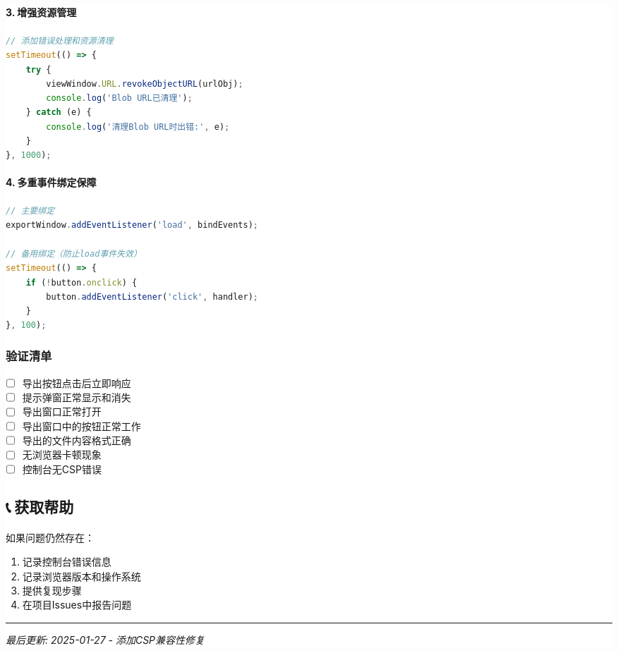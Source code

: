#### 3. 增强资源管理
```javascript
// 添加错误处理和资源清理
setTimeout(() => {
    try {
        viewWindow.URL.revokeObjectURL(urlObj);
        console.log('Blob URL已清理');
    } catch (e) {
        console.log('清理Blob URL时出错:', e);
    }
}, 1000);
```

#### 4. 多重事件绑定保障
```javascript
// 主要绑定
exportWindow.addEventListener('load', bindEvents);

// 备用绑定（防止load事件失效）
setTimeout(() => {
    if (!button.onclick) {
        button.addEventListener('click', handler);
    }
}, 100);
```

### 验证清单
- [ ] 导出按钮点击后立即响应
- [ ] 提示弹窗正常显示和消失
- [ ] 导出窗口正常打开
- [ ] 导出窗口中的按钮正常工作
- [ ] 导出的文件内容格式正确
- [ ] 无浏览器卡顿现象
- [ ] 控制台无CSP错误

## 📞 获取帮助

如果问题仍然存在：

1. 记录控制台错误信息
2. 记录浏览器版本和操作系统
3. 提供复现步骤
4. 在项目Issues中报告问题

---

*最后更新: 2025-01-27 - 添加CSP兼容性修复*
